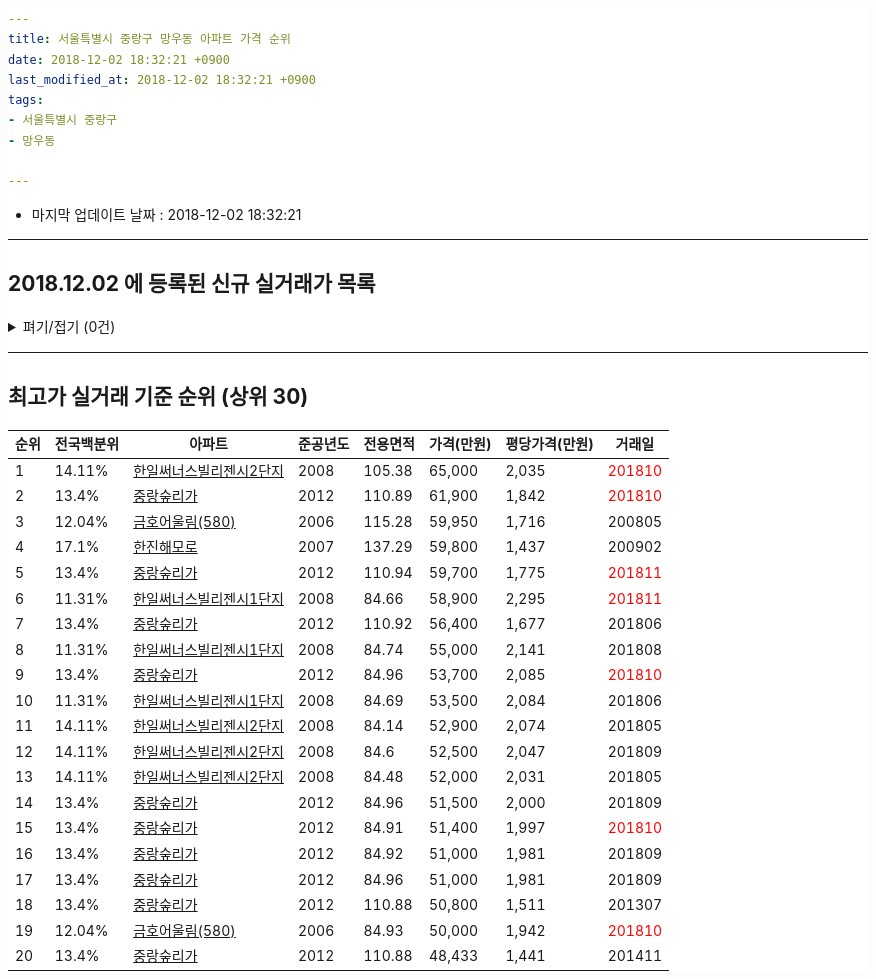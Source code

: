 ```yaml
---
title: 서울특별시 중랑구 망우동 아파트 가격 순위
date: 2018-12-02 18:32:21 +0900
last_modified_at: 2018-12-02 18:32:21 +0900
tags:
- 서울특별시 중랑구
- 망우동

---
```


* 마지막 업데이트 날짜 : 2018-12-02 18:32:21

---

## 2018.12.02 에 등록된 신규 실거래가 목록

<details><summary>펴기/접기 (0건)</summary></details>

---

## 최고가 실거래 기준 순위 (상위 30)


|순위|전국백분위|아파트|준공년도|전용면적|가격(만원)|평당가격(만원)|거래일|
|---|---|---|---|---|---|---|---|
|1|14.11%|[한일써너스빌리젠시2단지](https://search.naver.com/search.naver?query=%EC%84%9C%EC%9A%B8%ED%8A%B9%EB%B3%84%EC%8B%9C+%EC%A4%91%EB%9E%91%EA%B5%AC+%EB%A7%9D%EC%9A%B0%EB%8F%99+%ED%95%9C%EC%9D%BC%EC%8D%A8%EB%84%88%EC%8A%A4%EB%B9%8C%EB%A6%AC%EC%A0%A0%EC%8B%9C2%EB%8B%A8%EC%A7%80)|2008|105.38|65,000|2,035|<span style="color:red">201810</span>|
|2|13.4%|[중랑숲리가](https://search.naver.com/search.naver?query=%EC%84%9C%EC%9A%B8%ED%8A%B9%EB%B3%84%EC%8B%9C+%EC%A4%91%EB%9E%91%EA%B5%AC+%EB%A7%9D%EC%9A%B0%EB%8F%99+%EC%A4%91%EB%9E%91%EC%88%B2%EB%A6%AC%EA%B0%80)|2012|110.89|61,900|1,842|<span style="color:red">201810</span>|
|3|12.04%|[금호어울림(580)](https://search.naver.com/search.naver?query=%EC%84%9C%EC%9A%B8%ED%8A%B9%EB%B3%84%EC%8B%9C+%EC%A4%91%EB%9E%91%EA%B5%AC+%EB%A7%9D%EC%9A%B0%EB%8F%99+%EA%B8%88%ED%98%B8%EC%96%B4%EC%9A%B8%EB%A6%BC%28580%29)|2006|115.28|59,950|1,716|200805|
|4|17.1%|[한진해모로](https://search.naver.com/search.naver?query=%EC%84%9C%EC%9A%B8%ED%8A%B9%EB%B3%84%EC%8B%9C+%EC%A4%91%EB%9E%91%EA%B5%AC+%EB%A7%9D%EC%9A%B0%EB%8F%99+%ED%95%9C%EC%A7%84%ED%95%B4%EB%AA%A8%EB%A1%9C)|2007|137.29|59,800|1,437|200902|
|5|13.4%|[중랑숲리가](https://search.naver.com/search.naver?query=%EC%84%9C%EC%9A%B8%ED%8A%B9%EB%B3%84%EC%8B%9C+%EC%A4%91%EB%9E%91%EA%B5%AC+%EB%A7%9D%EC%9A%B0%EB%8F%99+%EC%A4%91%EB%9E%91%EC%88%B2%EB%A6%AC%EA%B0%80)|2012|110.94|59,700|1,775|<span style="color:red">201811</span>|
|6|11.31%|[한일써너스빌리젠시1단지](https://search.naver.com/search.naver?query=%EC%84%9C%EC%9A%B8%ED%8A%B9%EB%B3%84%EC%8B%9C+%EC%A4%91%EB%9E%91%EA%B5%AC+%EB%A7%9D%EC%9A%B0%EB%8F%99+%ED%95%9C%EC%9D%BC%EC%8D%A8%EB%84%88%EC%8A%A4%EB%B9%8C%EB%A6%AC%EC%A0%A0%EC%8B%9C1%EB%8B%A8%EC%A7%80)|2008|84.66|58,900|2,295|<span style="color:red">201811</span>|
|7|13.4%|[중랑숲리가](https://search.naver.com/search.naver?query=%EC%84%9C%EC%9A%B8%ED%8A%B9%EB%B3%84%EC%8B%9C+%EC%A4%91%EB%9E%91%EA%B5%AC+%EB%A7%9D%EC%9A%B0%EB%8F%99+%EC%A4%91%EB%9E%91%EC%88%B2%EB%A6%AC%EA%B0%80)|2012|110.92|56,400|1,677|201806|
|8|11.31%|[한일써너스빌리젠시1단지](https://search.naver.com/search.naver?query=%EC%84%9C%EC%9A%B8%ED%8A%B9%EB%B3%84%EC%8B%9C+%EC%A4%91%EB%9E%91%EA%B5%AC+%EB%A7%9D%EC%9A%B0%EB%8F%99+%ED%95%9C%EC%9D%BC%EC%8D%A8%EB%84%88%EC%8A%A4%EB%B9%8C%EB%A6%AC%EC%A0%A0%EC%8B%9C1%EB%8B%A8%EC%A7%80)|2008|84.74|55,000|2,141|201808|
|9|13.4%|[중랑숲리가](https://search.naver.com/search.naver?query=%EC%84%9C%EC%9A%B8%ED%8A%B9%EB%B3%84%EC%8B%9C+%EC%A4%91%EB%9E%91%EA%B5%AC+%EB%A7%9D%EC%9A%B0%EB%8F%99+%EC%A4%91%EB%9E%91%EC%88%B2%EB%A6%AC%EA%B0%80)|2012|84.96|53,700|2,085|<span style="color:red">201810</span>|
|10|11.31%|[한일써너스빌리젠시1단지](https://search.naver.com/search.naver?query=%EC%84%9C%EC%9A%B8%ED%8A%B9%EB%B3%84%EC%8B%9C+%EC%A4%91%EB%9E%91%EA%B5%AC+%EB%A7%9D%EC%9A%B0%EB%8F%99+%ED%95%9C%EC%9D%BC%EC%8D%A8%EB%84%88%EC%8A%A4%EB%B9%8C%EB%A6%AC%EC%A0%A0%EC%8B%9C1%EB%8B%A8%EC%A7%80)|2008|84.69|53,500|2,084|201806|
|11|14.11%|[한일써너스빌리젠시2단지](https://search.naver.com/search.naver?query=%EC%84%9C%EC%9A%B8%ED%8A%B9%EB%B3%84%EC%8B%9C+%EC%A4%91%EB%9E%91%EA%B5%AC+%EB%A7%9D%EC%9A%B0%EB%8F%99+%ED%95%9C%EC%9D%BC%EC%8D%A8%EB%84%88%EC%8A%A4%EB%B9%8C%EB%A6%AC%EC%A0%A0%EC%8B%9C2%EB%8B%A8%EC%A7%80)|2008|84.14|52,900|2,074|201805|
|12|14.11%|[한일써너스빌리젠시2단지](https://search.naver.com/search.naver?query=%EC%84%9C%EC%9A%B8%ED%8A%B9%EB%B3%84%EC%8B%9C+%EC%A4%91%EB%9E%91%EA%B5%AC+%EB%A7%9D%EC%9A%B0%EB%8F%99+%ED%95%9C%EC%9D%BC%EC%8D%A8%EB%84%88%EC%8A%A4%EB%B9%8C%EB%A6%AC%EC%A0%A0%EC%8B%9C2%EB%8B%A8%EC%A7%80)|2008|84.6|52,500|2,047|201809|
|13|14.11%|[한일써너스빌리젠시2단지](https://search.naver.com/search.naver?query=%EC%84%9C%EC%9A%B8%ED%8A%B9%EB%B3%84%EC%8B%9C+%EC%A4%91%EB%9E%91%EA%B5%AC+%EB%A7%9D%EC%9A%B0%EB%8F%99+%ED%95%9C%EC%9D%BC%EC%8D%A8%EB%84%88%EC%8A%A4%EB%B9%8C%EB%A6%AC%EC%A0%A0%EC%8B%9C2%EB%8B%A8%EC%A7%80)|2008|84.48|52,000|2,031|201805|
|14|13.4%|[중랑숲리가](https://search.naver.com/search.naver?query=%EC%84%9C%EC%9A%B8%ED%8A%B9%EB%B3%84%EC%8B%9C+%EC%A4%91%EB%9E%91%EA%B5%AC+%EB%A7%9D%EC%9A%B0%EB%8F%99+%EC%A4%91%EB%9E%91%EC%88%B2%EB%A6%AC%EA%B0%80)|2012|84.96|51,500|2,000|201809|
|15|13.4%|[중랑숲리가](https://search.naver.com/search.naver?query=%EC%84%9C%EC%9A%B8%ED%8A%B9%EB%B3%84%EC%8B%9C+%EC%A4%91%EB%9E%91%EA%B5%AC+%EB%A7%9D%EC%9A%B0%EB%8F%99+%EC%A4%91%EB%9E%91%EC%88%B2%EB%A6%AC%EA%B0%80)|2012|84.91|51,400|1,997|<span style="color:red">201810</span>|
|16|13.4%|[중랑숲리가](https://search.naver.com/search.naver?query=%EC%84%9C%EC%9A%B8%ED%8A%B9%EB%B3%84%EC%8B%9C+%EC%A4%91%EB%9E%91%EA%B5%AC+%EB%A7%9D%EC%9A%B0%EB%8F%99+%EC%A4%91%EB%9E%91%EC%88%B2%EB%A6%AC%EA%B0%80)|2012|84.92|51,000|1,981|201809|
|17|13.4%|[중랑숲리가](https://search.naver.com/search.naver?query=%EC%84%9C%EC%9A%B8%ED%8A%B9%EB%B3%84%EC%8B%9C+%EC%A4%91%EB%9E%91%EA%B5%AC+%EB%A7%9D%EC%9A%B0%EB%8F%99+%EC%A4%91%EB%9E%91%EC%88%B2%EB%A6%AC%EA%B0%80)|2012|84.96|51,000|1,981|201809|
|18|13.4%|[중랑숲리가](https://search.naver.com/search.naver?query=%EC%84%9C%EC%9A%B8%ED%8A%B9%EB%B3%84%EC%8B%9C+%EC%A4%91%EB%9E%91%EA%B5%AC+%EB%A7%9D%EC%9A%B0%EB%8F%99+%EC%A4%91%EB%9E%91%EC%88%B2%EB%A6%AC%EA%B0%80)|2012|110.88|50,800|1,511|201307|
|19|12.04%|[금호어울림(580)](https://search.naver.com/search.naver?query=%EC%84%9C%EC%9A%B8%ED%8A%B9%EB%B3%84%EC%8B%9C+%EC%A4%91%EB%9E%91%EA%B5%AC+%EB%A7%9D%EC%9A%B0%EB%8F%99+%EA%B8%88%ED%98%B8%EC%96%B4%EC%9A%B8%EB%A6%BC%28580%29)|2006|84.93|50,000|1,942|<span style="color:red">201810</span>|
|20|13.4%|[중랑숲리가](https://search.naver.com/search.naver?query=%EC%84%9C%EC%9A%B8%ED%8A%B9%EB%B3%84%EC%8B%9C+%EC%A4%91%EB%9E%91%EA%B5%AC+%EB%A7%9D%EC%9A%B0%EB%8F%99+%EC%A4%91%EB%9E%91%EC%88%B2%EB%A6%AC%EA%B0%80)|2012|110.88|48,433|1,441|201411|